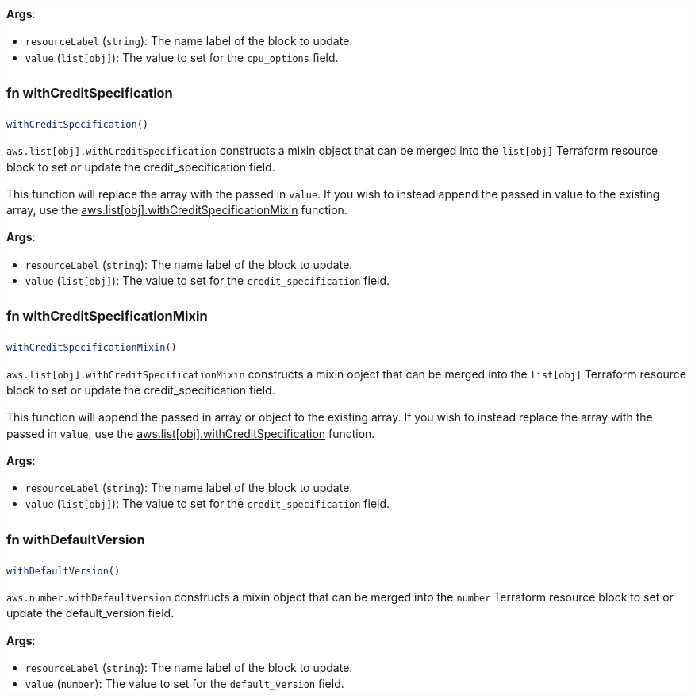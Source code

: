 
**Args**:
  - `resourceLabel` (`string`): The name label of the block to update.
  - `value` (`list[obj]`): The value to set for the `cpu_options` field.


### fn withCreditSpecification

```ts
withCreditSpecification()
```

`aws.list[obj].withCreditSpecification` constructs a mixin object that can be merged into the `list[obj]`
Terraform resource block to set or update the credit_specification field.

This function will replace the array with the passed in `value`. If you wish to instead append the
passed in value to the existing array, use the [aws.list[obj].withCreditSpecificationMixin](TODO) function.


**Args**:
  - `resourceLabel` (`string`): The name label of the block to update.
  - `value` (`list[obj]`): The value to set for the `credit_specification` field.


### fn withCreditSpecificationMixin

```ts
withCreditSpecificationMixin()
```

`aws.list[obj].withCreditSpecificationMixin` constructs a mixin object that can be merged into the `list[obj]`
Terraform resource block to set or update the credit_specification field.

This function will append the passed in array or object to the existing array. If you wish
to instead replace the array with the passed in `value`, use the [aws.list[obj].withCreditSpecification](TODO)
function.


**Args**:
  - `resourceLabel` (`string`): The name label of the block to update.
  - `value` (`list[obj]`): The value to set for the `credit_specification` field.


### fn withDefaultVersion

```ts
withDefaultVersion()
```

`aws.number.withDefaultVersion` constructs a mixin object that can be merged into the `number`
Terraform resource block to set or update the default_version field.



**Args**:
  - `resourceLabel` (`string`): The name label of the block to update.
  - `value` (`number`): The value to set for the `default_version` field.
